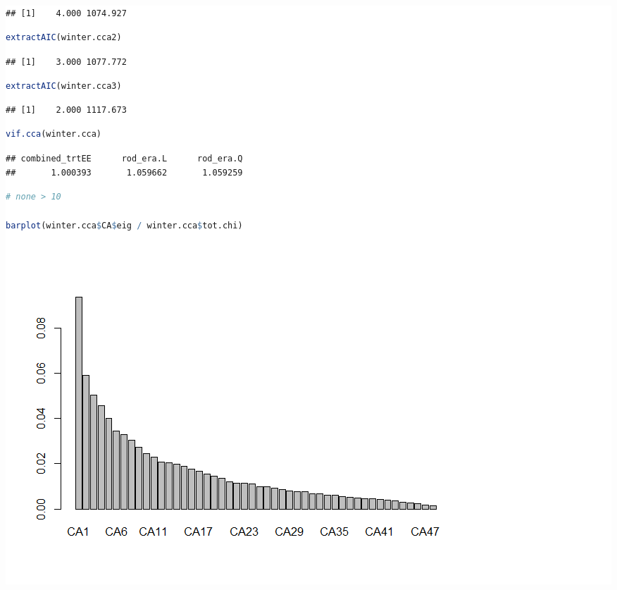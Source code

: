     ## [1]    4.000 1074.927

``` r
extractAIC(winter.cca2)
```

    ## [1]    3.000 1077.772

``` r
extractAIC(winter.cca3)
```

    ## [1]    2.000 1117.673

``` r
vif.cca(winter.cca)
```

    ## combined_trtEE      rod_era.L      rod_era.Q 
    ##       1.000393       1.059662       1.059259

``` r
# none > 10

barplot(winter.cca$CA$eig / winter.cca$tot.chi)
```

![](annuals_files/figure-gfm/unnamed-chunk-1-5.png)
